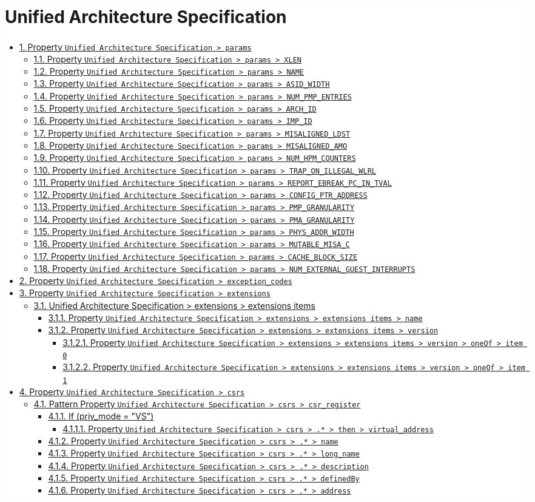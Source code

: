 # Unified Architecture Specification

- [1. Property `Unified Architecture Specification > params`](#params)
  - [1.1. Property `Unified Architecture Specification > params > XLEN`](#params_XLEN)
  - [1.2. Property `Unified Architecture Specification > params > NAME`](#params_NAME)
  - [1.3. Property `Unified Architecture Specification > params > ASID_WIDTH`](#params_ASID_WIDTH)
  - [1.4. Property `Unified Architecture Specification > params > NUM_PMP_ENTRIES`](#params_NUM_PMP_ENTRIES)
  - [1.5. Property `Unified Architecture Specification > params > ARCH_ID`](#params_ARCH_ID)
  - [1.6. Property `Unified Architecture Specification > params > IMP_ID`](#params_IMP_ID)
  - [1.7. Property `Unified Architecture Specification > params > MISALIGNED_LDST`](#params_MISALIGNED_LDST)
  - [1.8. Property `Unified Architecture Specification > params > MISALIGNED_AMO`](#params_MISALIGNED_AMO)
  - [1.9. Property `Unified Architecture Specification > params > NUM_HPM_COUNTERS`](#params_NUM_HPM_COUNTERS)
  - [1.10. Property `Unified Architecture Specification > params > TRAP_ON_ILLEGAL_WLRL`](#params_TRAP_ON_ILLEGAL_WLRL)
  - [1.11. Property `Unified Architecture Specification > params > REPORT_EBREAK_PC_IN_TVAL`](#params_REPORT_EBREAK_PC_IN_TVAL)
  - [1.12. Property `Unified Architecture Specification > params > CONFIG_PTR_ADDRESS`](#params_CONFIG_PTR_ADDRESS)
  - [1.13. Property `Unified Architecture Specification > params > PMP_GRANULARITY`](#params_PMP_GRANULARITY)
  - [1.14. Property `Unified Architecture Specification > params > PMA_GRANULARITY`](#params_PMA_GRANULARITY)
  - [1.15. Property `Unified Architecture Specification > params > PHYS_ADDR_WIDTH`](#params_PHYS_ADDR_WIDTH)
  - [1.16. Property `Unified Architecture Specification > params > MUTABLE_MISA_C`](#params_MUTABLE_MISA_C)
  - [1.17. Property `Unified Architecture Specification > params > CACHE_BLOCK_SIZE`](#params_CACHE_BLOCK_SIZE)
  - [1.18. Property `Unified Architecture Specification > params > NUM_EXTERNAL_GUEST_INTERRUPTS`](#params_NUM_EXTERNAL_GUEST_INTERRUPTS)
- [2. Property `Unified Architecture Specification > exception_codes`](#exception_codes)
- [3. Property `Unified Architecture Specification > extensions`](#extensions)
  - [3.1. Unified Architecture Specification > extensions > extensions items](#autogenerated_heading_2)
    - [3.1.1. Property `Unified Architecture Specification > extensions > extensions items > name`](#extensions_items_name)
    - [3.1.2. Property `Unified Architecture Specification > extensions > extensions items > version`](#extensions_items_version)
      - [3.1.2.1. Property `Unified Architecture Specification > extensions > extensions items > version > oneOf > item 0`](#extensions_items_version_oneOf_i0)
      - [3.1.2.2. Property `Unified Architecture Specification > extensions > extensions items > version > oneOf > item 1`](#extensions_items_version_oneOf_i1)
- [4. Property `Unified Architecture Specification > csrs`](#csrs)
  - [4.1. Pattern Property `Unified Architecture Specification > csrs > csr_register`](#csrs_pattern1)
    - [4.1.1. If (priv_mode = "VS")](#autogenerated_heading_3)
      - [4.1.1.1. Property `Unified Architecture Specification > csrs > .* > then > virtual_address`](#csrs_pattern1_pattern5_virtual_address)
    - [4.1.2. Property `Unified Architecture Specification > csrs > .* > name`](#csrs_pattern1_name)
    - [4.1.3. Property `Unified Architecture Specification > csrs > .* > long_name`](#csrs_pattern1_long_name)
    - [4.1.4. Property `Unified Architecture Specification > csrs > .* > description`](#csrs_pattern1_description)
    - [4.1.5. Property `Unified Architecture Specification > csrs > .* > definedBy`](#csrs_pattern1_definedBy)
    - [4.1.6. Property `Unified Architecture Specification > csrs > .* > address`](#csrs_pattern1_address)